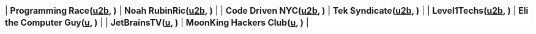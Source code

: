 | **Programming Race(**[**u2b**](https://www.youtube.com/channel/UCM1zmYruxK6dyWg18WnEPvw/playlists)**, )**                                                                                                                                                                                      | **Noah RubinRic(**[**u2b**](https://www.youtube.com/c/NoahRubinCoding/playlists)**, )**                                                                                                                                                                                                                                                                                                                                                                                                                                                                                                                                                                                                                                                                                                                                                                                                                                                                              |
| **Code Driven NYC(**[**u2b**](https://www.youtube.com/channel/UCK-z-7TzJpq6V0QgSzhk1-A/videos)**, )**                                                                                                                                                                                          | **Tek Syndicate(**[**u2b**](https://www.youtube.com/c/teksyndicate/playlists)**, )**                                                                                                                                                                                                                                                                                                                                                                                                                                                                                                                                                                                                                                                                                                                                                                                                                                                                                 |
| **Level1Techs(**[**u2b**](https://www.youtube.com/c/Level1Techs/playlists)**, )**                                                                                                                                                                                                              | **Eli the Computer Guy(**[**u**](https://www.youtube.com/c/Elithecomputerguypage/featured)**, )**                                                                                                                                                                                                                                                                                                                                                                                                                                                                                                                                                                                                                                                                                                                                                                                                                                                                    |
| **JetBrainsTV(**[**u**](https://www.youtube.com/user/JetBrainsTV/featured)**, )**                                                                                                                                                                                                              | **MoonKing Hackers Club(**[**u**](https://www.youtube.com/c/MoonKingHackersClubOfficial/featured)**, )**                                                                                                                                                                                                                                                                                                                                                                                                                                                                                                                                                                                                                                                                                                                                                                                                                                                             |